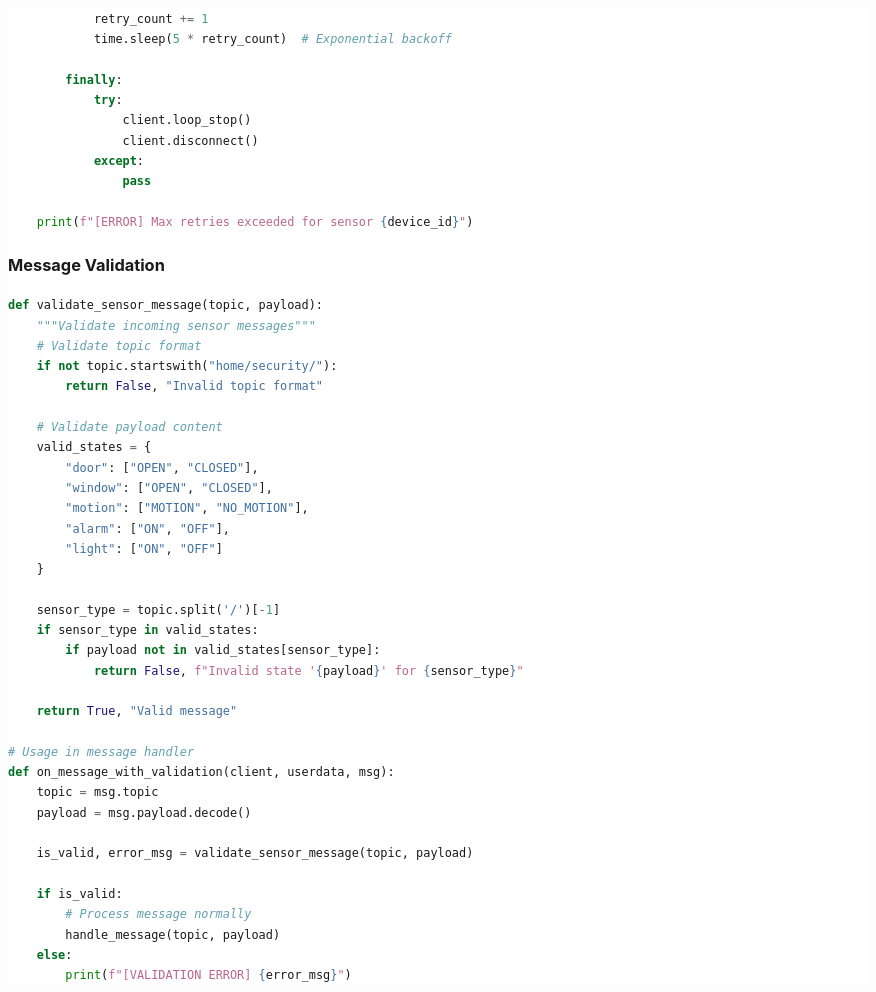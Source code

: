 ```python
            retry_count += 1
            time.sleep(5 * retry_count)  # Exponential backoff
            
        finally:
            try:
                client.loop_stop()
                client.disconnect()
            except:
                pass
                
    print(f"[ERROR] Max retries exceeded for sensor {device_id}")
```

### Message Validation
```python
def validate_sensor_message(topic, payload):
    """Validate incoming sensor messages"""
    # Validate topic format
    if not topic.startswith("home/security/"):
        return False, "Invalid topic format"
    
    # Validate payload content
    valid_states = {
        "door": ["OPEN", "CLOSED"],
        "window": ["OPEN", "CLOSED"],
        "motion": ["MOTION", "NO_MOTION"],
        "alarm": ["ON", "OFF"],
        "light": ["ON", "OFF"]
    }
    
    sensor_type = topic.split('/')[-1]
    if sensor_type in valid_states:
        if payload not in valid_states[sensor_type]:
            return False, f"Invalid state '{payload}' for {sensor_type}"
    
    return True, "Valid message"

# Usage in message handler
def on_message_with_validation(client, userdata, msg):
    topic = msg.topic
    payload = msg.payload.decode()
    
    is_valid, error_msg = validate_sensor_message(topic, payload)
    
    if is_valid:
        # Process message normally
        handle_message(topic, payload)
    else:
        print(f"[VALIDATION ERROR] {error_msg}")
```
